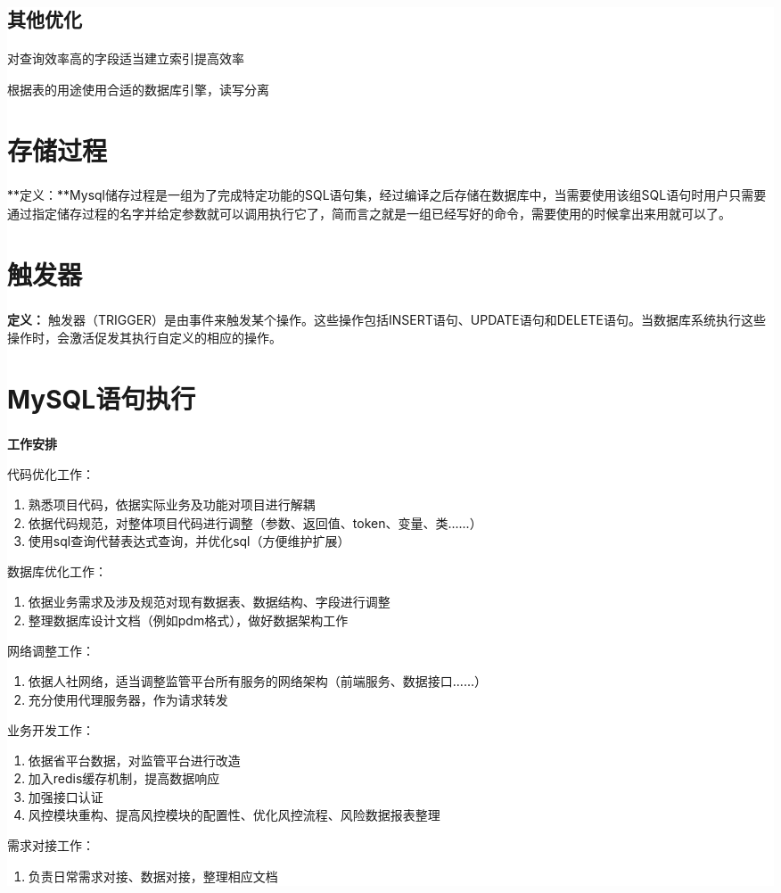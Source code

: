 

## 其他优化

对查询效率高的字段适当建立索引提高效率

根据表的用途使用合适的数据库引擎，读写分离



# 存储过程

**定义：**Mysql储存过程是一组为了完成特定功能的SQL语句集，经过编译之后存储在数据库中，当需要使用该组SQL语句时用户只需要通过指定储存过程的名字并给定参数就可以调用执行它了，简而言之就是一组已经写好的命令，需要使用的时候拿出来用就可以了。



# 触发器

**定义：** 触发器（TRIGGER）是由事件来触发某个操作。这些操作包括INSERT语句、UPDATE语句和DELETE语句。当数据库系统执行这些操作时，会激活促发其执行自定义的相应的操作。



# MySQL语句执行



**工作安排**

代码优化工作：

1. 熟悉项目代码，依据实际业务及功能对项目进行解耦
2. 依据代码规范，对整体项目代码进行调整（参数、返回值、token、变量、类......）
3. 使用sql查询代替表达式查询，并优化sql（方便维护扩展）

数据库优化工作：

1. 依据业务需求及涉及规范对现有数据表、数据结构、字段进行调整
2. 整理数据库设计文档（例如pdm格式），做好数据架构工作

网络调整工作：

1. 依据人社网络，适当调整监管平台所有服务的网络架构（前端服务、数据接口......）
2. 充分使用代理服务器，作为请求转发

业务开发工作：

1. 依据省平台数据，对监管平台进行改造
2. 加入redis缓存机制，提高数据响应
3. 加强接口认证
4. 风控模块重构、提高风控模块的配置性、优化风控流程、风险数据报表整理

需求对接工作：

1. 负责日常需求对接、数据对接，整理相应文档



